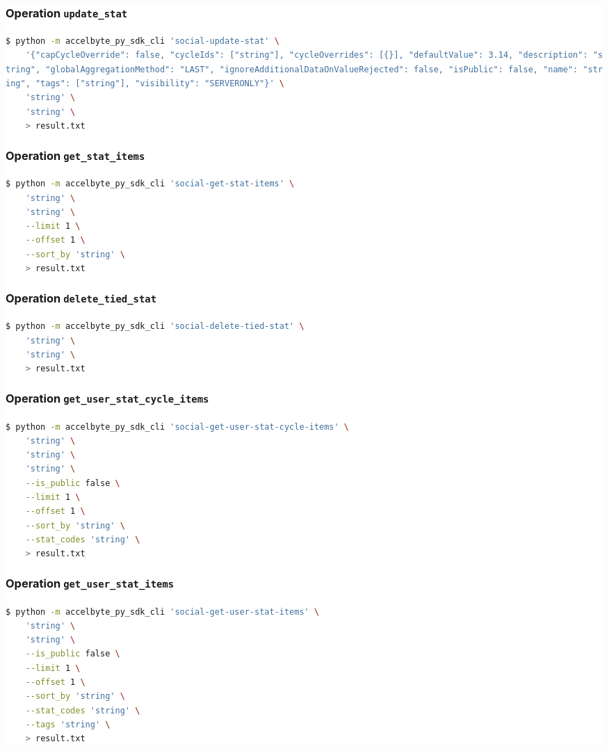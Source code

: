 ### Operation `update_stat`
```sh
$ python -m accelbyte_py_sdk_cli 'social-update-stat' \
    '{"capCycleOverride": false, "cycleIds": ["string"], "cycleOverrides": [{}], "defaultValue": 3.14, "description": "string", "globalAggregationMethod": "LAST", "ignoreAdditionalDataOnValueRejected": false, "isPublic": false, "name": "string", "tags": ["string"], "visibility": "SERVERONLY"}' \
    'string' \
    'string' \
    > result.txt
```

### Operation `get_stat_items`
```sh
$ python -m accelbyte_py_sdk_cli 'social-get-stat-items' \
    'string' \
    'string' \
    --limit 1 \
    --offset 1 \
    --sort_by 'string' \
    > result.txt
```

### Operation `delete_tied_stat`
```sh
$ python -m accelbyte_py_sdk_cli 'social-delete-tied-stat' \
    'string' \
    'string' \
    > result.txt
```

### Operation `get_user_stat_cycle_items`
```sh
$ python -m accelbyte_py_sdk_cli 'social-get-user-stat-cycle-items' \
    'string' \
    'string' \
    'string' \
    --is_public false \
    --limit 1 \
    --offset 1 \
    --sort_by 'string' \
    --stat_codes 'string' \
    > result.txt
```

### Operation `get_user_stat_items`
```sh
$ python -m accelbyte_py_sdk_cli 'social-get-user-stat-items' \
    'string' \
    'string' \
    --is_public false \
    --limit 1 \
    --offset 1 \
    --sort_by 'string' \
    --stat_codes 'string' \
    --tags 'string' \
    > result.txt
```
